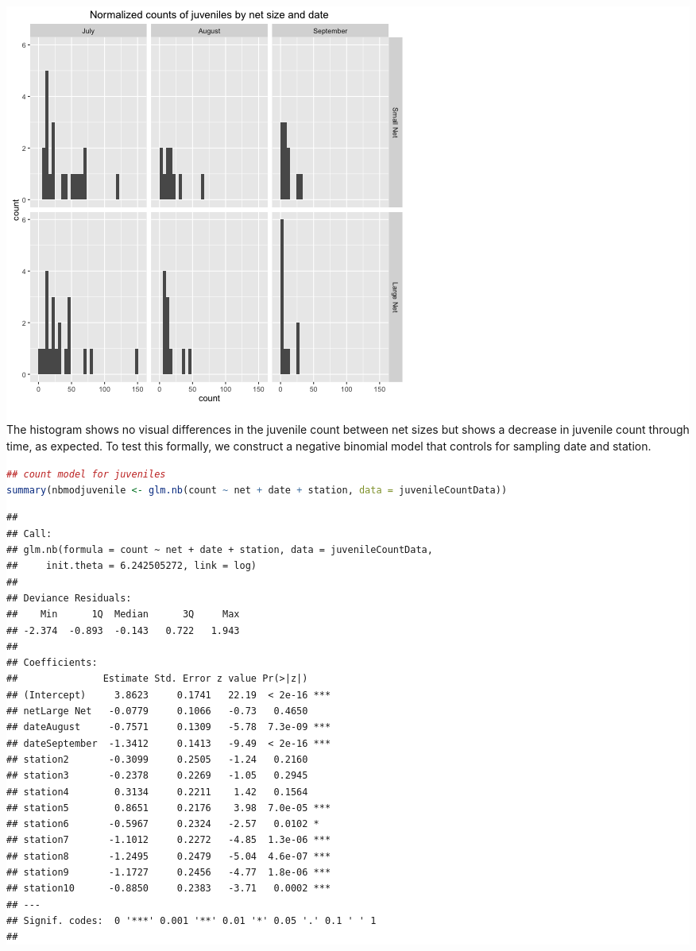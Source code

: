 ![plot of chunk unnamed-chunk-9](/figure/drafts/mysisAnalysis/unnamed-chunk-9-1.png)

The histogram shows no visual differences in the juvenile count between net sizes but shows a decrease in juvenile count through time, as expected. To test this formally, we construct a negative binomial model that controls for sampling date and station.


```r
## count model for juveniles
summary(nbmodjuvenile <- glm.nb(count ~ net + date + station, data = juvenileCountData))
```

```
## 
## Call:
## glm.nb(formula = count ~ net + date + station, data = juvenileCountData, 
##     init.theta = 6.242505272, link = log)
## 
## Deviance Residuals: 
##    Min      1Q  Median      3Q     Max  
## -2.374  -0.893  -0.143   0.722   1.943  
## 
## Coefficients:
##               Estimate Std. Error z value Pr(>|z|)    
## (Intercept)     3.8623     0.1741   22.19  < 2e-16 ***
## netLarge Net   -0.0779     0.1066   -0.73   0.4650    
## dateAugust     -0.7571     0.1309   -5.78  7.3e-09 ***
## dateSeptember  -1.3412     0.1413   -9.49  < 2e-16 ***
## station2       -0.3099     0.2505   -1.24   0.2160    
## station3       -0.2378     0.2269   -1.05   0.2945    
## station4        0.3134     0.2211    1.42   0.1564    
## station5        0.8651     0.2176    3.98  7.0e-05 ***
## station6       -0.5967     0.2324   -2.57   0.0102 *  
## station7       -1.1012     0.2272   -4.85  1.3e-06 ***
## station8       -1.2495     0.2479   -5.04  4.6e-07 ***
## station9       -1.1727     0.2456   -4.77  1.8e-06 ***
## station10      -0.8850     0.2383   -3.71   0.0002 ***
## ---
## Signif. codes:  0 '***' 0.001 '**' 0.01 '*' 0.05 '.' 0.1 ' ' 1
## 
```